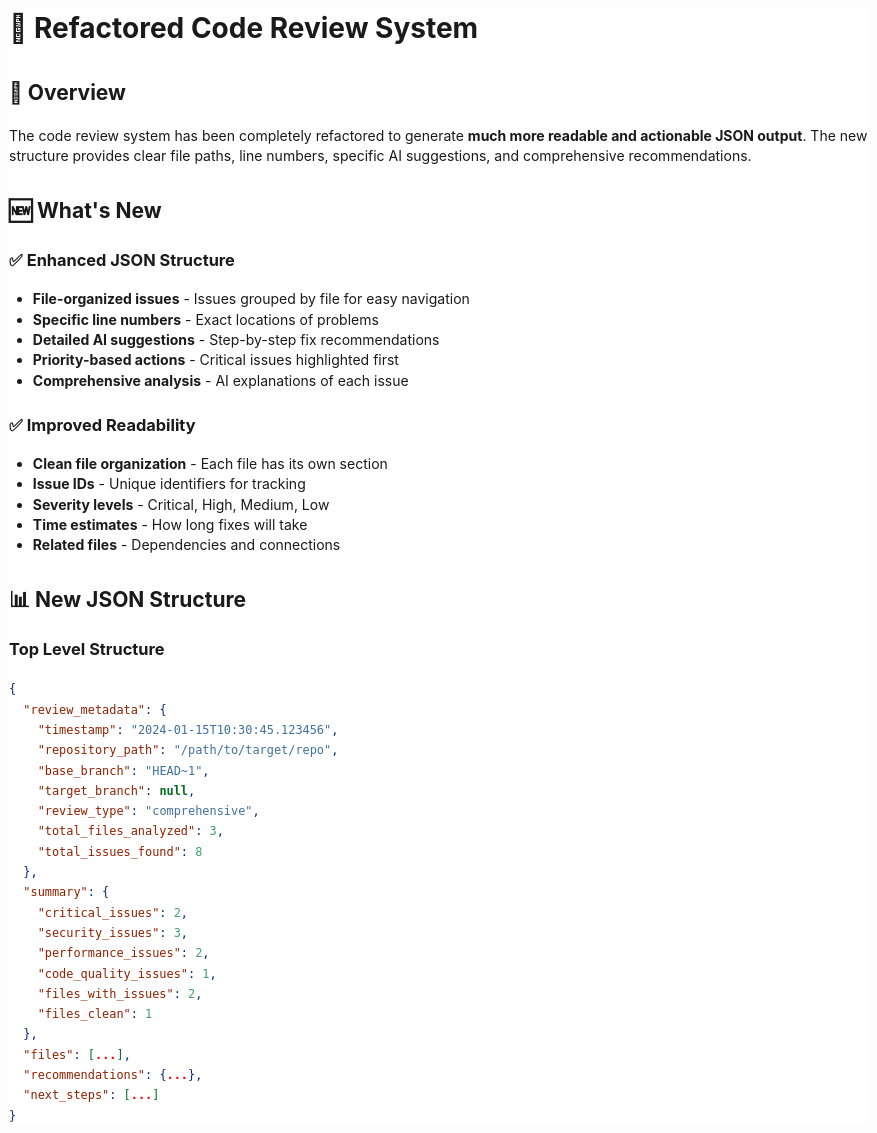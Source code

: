 # 🔄 Refactored Code Review System

## 🎯 **Overview**

The code review system has been completely refactored to generate **much more readable and actionable JSON output**. The new structure provides clear file paths, line numbers, specific AI suggestions, and comprehensive recommendations.

## 🆕 **What's New**

### ✅ **Enhanced JSON Structure**
- **File-organized issues** - Issues grouped by file for easy navigation
- **Specific line numbers** - Exact locations of problems
- **Detailed AI suggestions** - Step-by-step fix recommendations
- **Priority-based actions** - Critical issues highlighted first
- **Comprehensive analysis** - AI explanations of each issue

### ✅ **Improved Readability**
- **Clean file organization** - Each file has its own section
- **Issue IDs** - Unique identifiers for tracking
- **Severity levels** - Critical, High, Medium, Low
- **Time estimates** - How long fixes will take
- **Related files** - Dependencies and connections

## 📊 **New JSON Structure**

### **Top Level Structure**
```json
{
  "review_metadata": {
    "timestamp": "2024-01-15T10:30:45.123456",
    "repository_path": "/path/to/target/repo",
    "base_branch": "HEAD~1",
    "target_branch": null,
    "review_type": "comprehensive",
    "total_files_analyzed": 3,
    "total_issues_found": 8
  },
  "summary": {
    "critical_issues": 2,
    "security_issues": 3,
    "performance_issues": 2,
    "code_quality_issues": 1,
    "files_with_issues": 2,
    "files_clean": 1
  },
  "files": [...],
  "recommendations": {...},
  "next_steps": [...]
}
```
